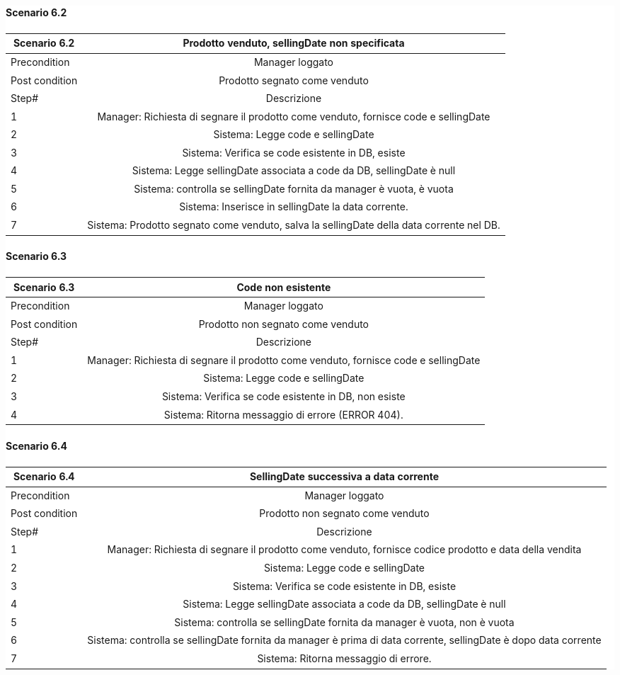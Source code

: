 
#### Scenario 6.2

| Scenario 6.2 |   Prodotto venduto, sellingDate non specificata |
| ------------- |:-------------:| 
|  Precondition     | Manager loggato |
|  Post condition     | Prodotto segnato come venduto |
| Step#        | Descrizione  |  
|  1     | Manager: Richiesta di segnare il prodotto come venduto, fornisce code e sellingDate |
|  2     | Sistema: Legge code e sellingDate |
|  3     | Sistema: Verifica se code esistente in DB, esiste |
|  4     | Sistema: Legge sellingDate associata a code da DB, sellingDate è null |
|  5     | Sistema: controlla se sellingDate fornita da manager è vuota, è vuota |
|  6     | Sistema: Inserisce in sellingDate la data corrente. |
|  7    | Sistema: Prodotto segnato come venduto, salva la sellingDate della data corrente nel DB. |


#### Scenario 6.3

| Scenario 6.3  | Code non esistente |
| ------------- |:-------------:| 
|  Precondition     | Manager loggato |
|  Post condition     | Prodotto non segnato come venduto |
| Step#        | Descrizione  |  
|  1     | Manager: Richiesta di segnare il prodotto come venduto, fornisce code e sellingDate |
|  2     | Sistema: Legge code e sellingDate |
|  3     | Sistema: Verifica se code esistente in DB, non esiste |
|  4     | Sistema: Ritorna messaggio di errore (ERROR 404). |

#### Scenario 6.4

| Scenario 6.4  | SellingDate successiva a data corrente |
| ------------- |:-------------:| 
|  Precondition     | Manager loggato |
|  Post condition     | Prodotto non segnato come venduto |
| Step#        | Descrizione  |  
|  1     | Manager: Richiesta di segnare il prodotto come venduto, fornisce codice prodotto e data della vendita |
|  2     | Sistema: Legge code e sellingDate |
|  3     | Sistema: Verifica se code esistente in DB, esiste |
|  4     | Sistema: Legge sellingDate associata a code da DB, sellingDate è null |
|  5     |  Sistema: controlla se sellingDate fornita da manager è vuota, non è vuota |
|  6     |  Sistema: controlla se sellingDate fornita da manager è prima di data corrente, sellingDate è dopo data corrente |
|  7     | Sistema: Ritorna messaggio di errore. |
